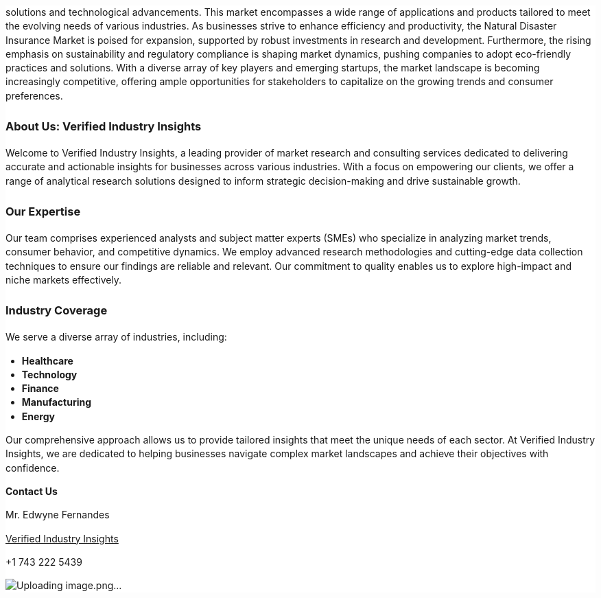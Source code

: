 solutions and technological advancements. This market encompasses a wide range of applications and products tailored to meet the evolving needs of various industries. As businesses strive to enhance efficiency and productivity, the Natural Disaster Insurance Market is poised for expansion, supported by robust investments in research and development. Furthermore, the rising emphasis on sustainability and regulatory compliance is shaping market dynamics, pushing companies to adopt eco-friendly practices and solutions. With a diverse array of key players and emerging startups, the market landscape is becoming increasingly competitive, offering ample opportunities for stakeholders to capitalize on the growing trends and consumer preferences.</p><h3>About Us: Verified Industry Insights</h3><p>Welcome to Verified Industry Insights, a leading provider of market research and consulting services dedicated to delivering accurate and actionable insights for businesses across various industries. With a focus on empowering our clients, we offer a range of analytical research solutions designed to inform strategic decision-making and drive sustainable growth.</p><h3>Our Expertise</h3><p>Our team comprises experienced analysts and subject matter experts (SMEs) who specialize in analyzing market trends, consumer behavior, and competitive dynamics. We employ advanced research methodologies and cutting-edge data collection techniques to ensure our findings are reliable and relevant. Our commitment to quality enables us to explore high-impact and niche markets effectively.</p><h3>Industry Coverage</h3><p>We serve a diverse array of industries, including:</p><ul><li><strong>Healthcare</strong></li><li><strong>Technology</strong></li><li><strong>Finance</strong></li><li><strong>Manufacturing</strong></li><li><strong>Energy</strong></li></ul><p>Our comprehensive approach allows us to provide tailored insights that meet the unique needs of each sector. At Verified Industry Insights, we are dedicated to helping businesses navigate complex market landscapes and achieve their objectives with confidence.</p><p><strong>Contact Us</strong></p><p>Mr. Edwyne Fernandes</p><p><a href="https://www.verifiedindustryinsights.com/">Verified Industry Insights</a></p><p>+1 743 222 5439</p>
![Uploading image.png…]()
